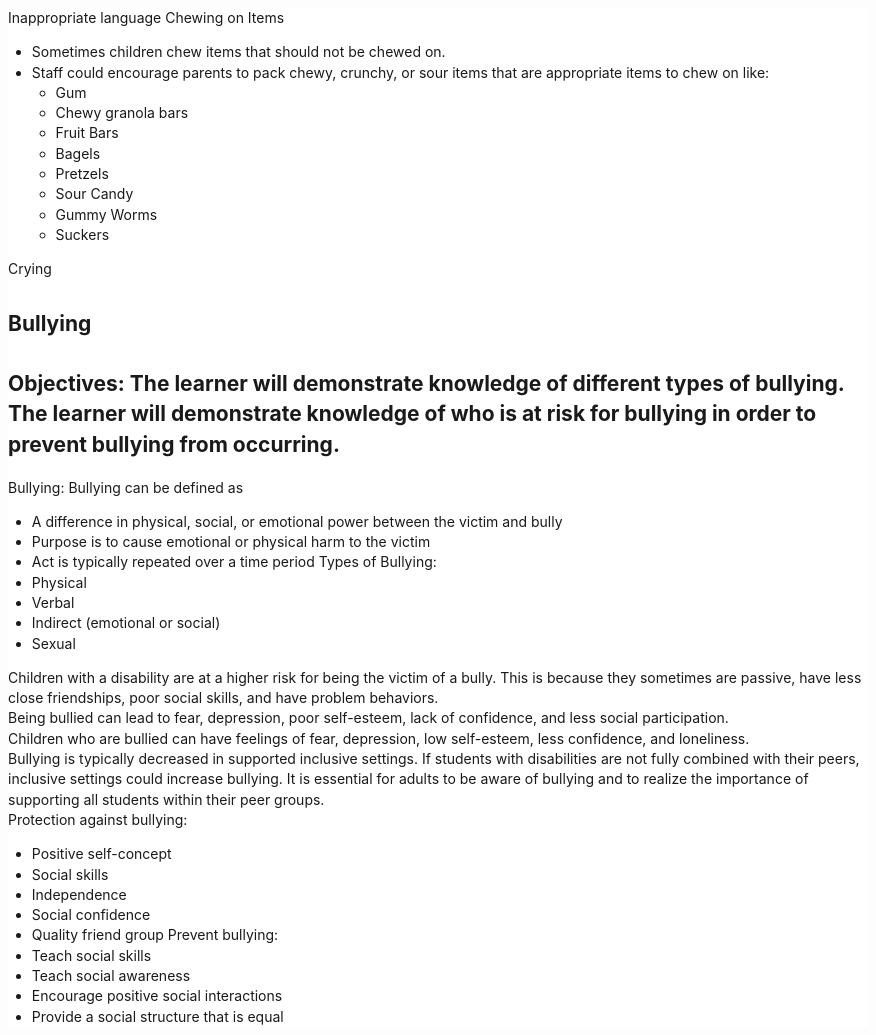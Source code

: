 Inappropriate language
Chewing on Items
*	Sometimes children chew items that should not be chewed on.  
*	Staff could encourage parents to pack chewy, crunchy, or sour items that are appropriate items to chew on like:
	*	Gum
	*	Chewy granola bars
	*	Fruit Bars
	*	Bagels
	*	Pretzels
	*	Sour Candy
	*	Gummy Worms
	*	Suckers

Crying


 
Bullying
---------------------------------------------------------
Objectives: 
The learner will demonstrate knowledge of different types of bullying.
The learner will demonstrate knowledge of who is at risk for bullying in order to prevent bullying from occurring. 
---------------------------------------------------------
Bullying:
Bullying can be defined as 
*	A difference in physical, social, or emotional power between the victim and bully
*	Purpose is to cause emotional or physical harm to the victim
*	Act is typically repeated over a time period
Types of Bullying:
*	Physical 
*	Verbal
*	Indirect (emotional or social)
*	Sexual

Children with a disability are at a higher risk for being the victim of a bully. This is because they sometimes are passive, have less close friendships, poor social skills, and have problem behaviors.  
Being bullied can lead to fear, depression, poor self-esteem, lack of confidence, and less social participation.  
Children who are bullied can have feelings of fear, depression, low self-esteem, less confidence, and loneliness.  
Bullying is typically decreased in supported inclusive settings.  If students with disabilities are not fully combined with their peers, inclusive settings could increase bullying.  It is essential for adults to be aware of bullying and to realize the importance of supporting all students within their peer groups.  
Protection against bullying:
*	Positive self-concept
*	Social skills
*	Independence 
*	Social confidence
*	Quality friend group
Prevent bullying:
*	Teach social skills
*	Teach social awareness
*	Encourage positive social interactions
*	Provide a social structure that is equal
